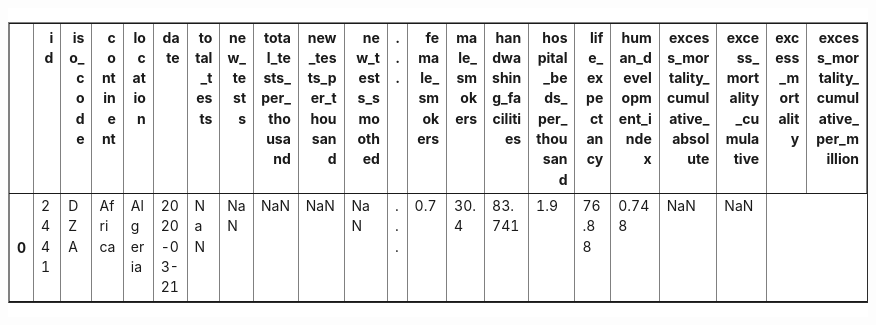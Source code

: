 


<div style="overflow: auto;">
<style scoped>
    .dataframe tbody tr th:only-of-type {
        vertical-align: middle;
    }

    .dataframe tbody tr th {
        vertical-align: top;
    }

    .dataframe thead th {
        text-align: right;
    }
</style>
<table border="1" class="dataframe">
  <thead>
    <tr style="text-align: right;">
      <th></th>
      <th>id</th>
      <th>iso_code</th>
      <th>continent</th>
      <th>location</th>
      <th>date</th>
      <th>total_tests</th>
      <th>new_tests</th>
      <th>total_tests_per_thousand</th>
      <th>new_tests_per_thousand</th>
      <th>new_tests_smoothed</th>
      <th>...</th>
      <th>female_smokers</th>
      <th>male_smokers</th>
      <th>handwashing_facilities</th>
      <th>hospital_beds_per_thousand</th>
      <th>life_expectancy</th>
      <th>human_development_index</th>
      <th>excess_mortality_cumulative_absolute</th>
      <th>excess_mortality_cumulative</th>
      <th>excess_mortality</th>
      <th>excess_mortality_cumulative_per_million</th>
    </tr>
  </thead>
  <tbody>
    <tr>
      <th>0</th>
      <td>2441</td>
      <td>DZA</td>
      <td>Africa</td>
      <td>Algeria</td>
      <td>2020-03-21</td>
      <td>NaN</td>
      <td>NaN</td>
      <td>NaN</td>
      <td>NaN</td>
      <td>NaN</td>
      <td>...</td>
      <td>0.7</td>
      <td>30.4</td>
      <td>83.741</td>
      <td>1.9</td>
      <td>76.88</td>
      <td>0.748</td>
      <td>NaN</td>
      <td>NaN</td>